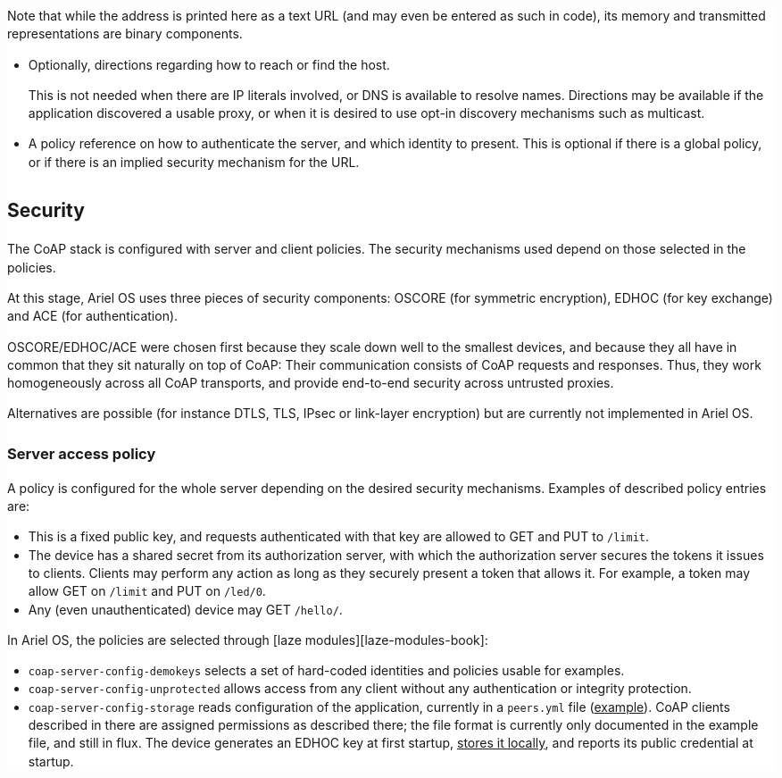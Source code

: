   Note that while the address is printed here as a text URL
  (and may even be entered as such in code),
  its memory and transmitted representations are binary components.

* Optionally, directions regarding how to reach or find the host.

  This is not needed when there are IP literals involved, or DNS is available to resolve names.
  Directions may be available if the application discovered a usable proxy,
  or when it is desired to use opt-in discovery mechanisms such as multicast.

* A policy reference on how to authenticate the server, and which identity to present.
  This is optional if there is a global policy,
  or if there is an implied security mechanism for the URL.


[^whatsinarequest]: The components required for a request are not documented as such in the CoAP RFCs,
    but it is the author's opinion that they are a factual requirement:
    Implementations may implicitly make decisions on those,
    but the decisions are still made.
    At the time of writing, there [is an open issue](https://github.com/core-wg/corrclar/issues/41) to clarify this in the specifications.

[provided as `examples/coap-client`]: https://github.com/ariel-os/ariel-os/tree/main/examples/coap-client

## Security

The CoAP stack is configured with server and client policies.
The security mechanisms used depend on those selected in the policies.

At this stage, Ariel OS uses three pieces of security components:
OSCORE (for symmetric encryption), EDHOC (for key exchange) and ACE (for authentication).

OSCORE/EDHOC/ACE were chosen first because they scale down
well to the smallest devices, and because they
all have in common that they sit naturally on top of CoAP:
Their communication consists of CoAP requests and responses.
Thus, they work homogeneously across all CoAP transports,
and provide end-to-end security across untrusted proxies.

Alternatives are possible (for instance DTLS, TLS, IPsec or link-layer encryption)
but are currently not implemented in Ariel OS.

### Server access policy

A policy is configured for the whole server depending on the desired security mechanisms.
Examples of described policy entries are:

* This is a fixed public key, and requests authenticated with that key are allowed to GET and PUT to `/limit`.
* The device has a shared secret from its authorization server, with which the authorization server secures the tokens it issues to clients. Clients may perform any action as long as they securely present a token that allows it. For example, a token may allow GET on `/limit` and PUT on `/led/0`.
* Any (even unauthenticated) device may GET `/hello/`.

In Ariel OS, the policies are selected through [laze modules][laze-modules-book]:
* `coap-server-config-demokeys` selects a set of hard-coded identities and policies usable for examples.
* `coap-server-config-unprotected` allows access from any client without any authentication or integrity protection.
* `coap-server-config-storage` reads configuration of the application, currently in a `peers.yml` file ([example](https://github.com/ariel-os/ariel-os/blob/main/tests/coap/peers.yml)).
  CoAP clients described in there are assigned permissions as described there; the file format is currently only documented in the example file, and still in flux.
  The device generates an EDHOC key at first startup, [stores it locally](../storage.md), and reports its public credential at startup.


[CoAP]: https://coap.space/
[over UDP]: https://datatracker.ietf.org/doc/html/rfc7252
[over TCP and WebSockets]: https://datatracker.ietf.org/doc/html/rfc8323
[over SMS and NB-IoT]: https://www.omaspecworks.org/wp-content/uploads/2018/10/Whitepaper-11.1.18.pdf
[observation]: https://datatracker.ietf.org/doc/html/rfc7641
[provided as `examples/coap-server`]: https://github.com/ariel-os/ariel-os/tree/main/examples/coap-server
[its `coap_run()` task]: https://github.com/ariel-os/ariel-os/blob/a5483e1cef1bba9b345719ed7e785d7013b8cf73/examples/coap-server/src/main.rs#L20
[aiocoap-client]: https://aiocoap.readthedocs.io/en/latest/tools.html
[state home directory]: https://specifications.freedesktop.org/basedir-spec/latest/
[RFC8613]: https://datatracker.ietf.org/doc/html/rfc8613
[^parts]: Most of the message is encrypted.
[RFC9528]: https://datatracker.ietf.org/doc/html/rfc9528
[RFC9200]: https://datatracker.ietf.org/doc/html/rfc9200
[documentation of the CoAP/ACE-OAuth PoC project]: https://gitlab.com/oscore/coap-ace-poc-overview
[RFC9203]: https://datatracker.ietf.org/doc/html/rfc9203
[under development in the ACE working group]: https://datatracker.ietf.org/doc/draft-ietf-ace-edhoc-oscore-profile/
[New ACE Workflow developed in ACE]: https://www.ietf.org/archive/id/draft-ietf-ace-workflow-and-params-00.html#name-new-ace-workflow
[laze-modules-book]: ../build-system.md#laze-modules